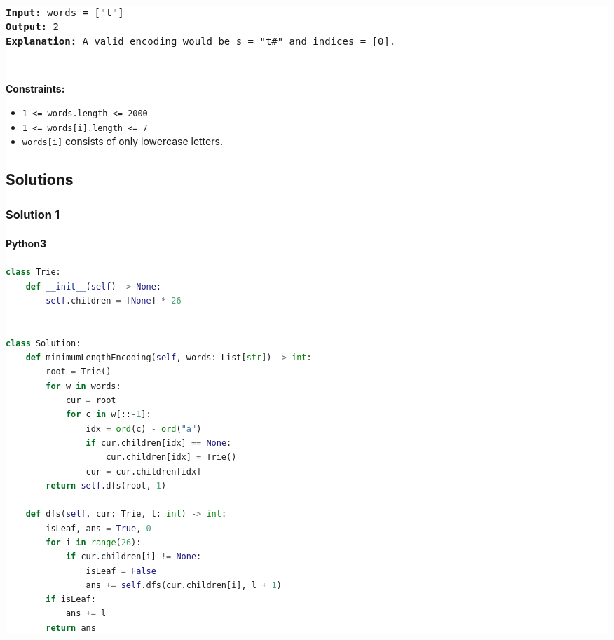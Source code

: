 <pre>
<strong>Input:</strong> words = [&quot;t&quot;]
<strong>Output:</strong> 2
<strong>Explanation:</strong> A valid encoding would be s = &quot;t#&quot; and indices = [0].
</pre>

<p>&nbsp;</p>
<p><strong>Constraints:</strong></p>

<ul>
	<li><code>1 &lt;= words.length &lt;= 2000</code></li>
	<li><code>1 &lt;= words[i].length &lt;= 7</code></li>
	<li><code>words[i]</code> consists of only lowercase letters.</li>
</ul>



## Solutions



### Solution 1



#### Python3

```python
class Trie:
    def __init__(self) -> None:
        self.children = [None] * 26


class Solution:
    def minimumLengthEncoding(self, words: List[str]) -> int:
        root = Trie()
        for w in words:
            cur = root
            for c in w[::-1]:
                idx = ord(c) - ord("a")
                if cur.children[idx] == None:
                    cur.children[idx] = Trie()
                cur = cur.children[idx]
        return self.dfs(root, 1)

    def dfs(self, cur: Trie, l: int) -> int:
        isLeaf, ans = True, 0
        for i in range(26):
            if cur.children[i] != None:
                isLeaf = False
                ans += self.dfs(cur.children[i], l + 1)
        if isLeaf:
            ans += l
        return ans
```
